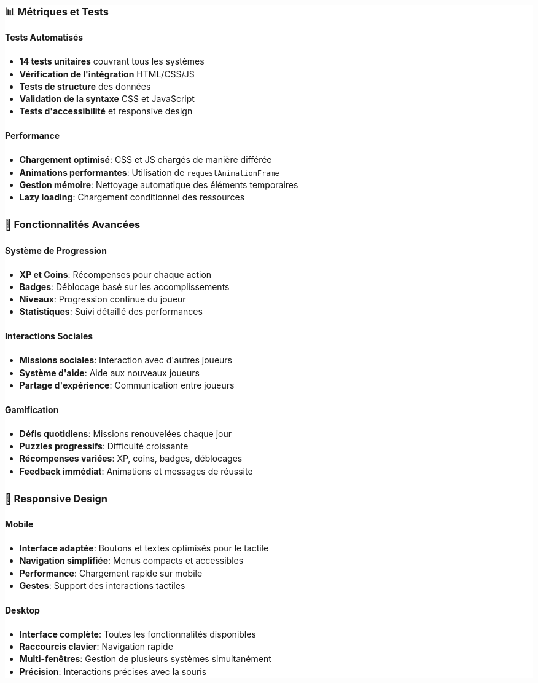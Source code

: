 ### 📊 Métriques et Tests

#### Tests Automatisés

- **14 tests unitaires** couvrant tous les systèmes
- **Vérification de l'intégration** HTML/CSS/JS
- **Tests de structure** des données
- **Validation de la syntaxe** CSS et JavaScript
- **Tests d'accessibilité** et responsive design

#### Performance

- **Chargement optimisé**: CSS et JS chargés de manière différée
- **Animations performantes**: Utilisation de `requestAnimationFrame`
- **Gestion mémoire**: Nettoyage automatique des éléments temporaires
- **Lazy loading**: Chargement conditionnel des ressources

### 🚀 Fonctionnalités Avancées

#### Système de Progression

- **XP et Coins**: Récompenses pour chaque action
- **Badges**: Déblocage basé sur les accomplissements
- **Niveaux**: Progression continue du joueur
- **Statistiques**: Suivi détaillé des performances

#### Interactions Sociales

- **Missions sociales**: Interaction avec d'autres joueurs
- **Système d'aide**: Aide aux nouveaux joueurs
- **Partage d'expérience**: Communication entre joueurs

#### Gamification

- **Défis quotidiens**: Missions renouvelées chaque jour
- **Puzzles progressifs**: Difficulté croissante
- **Récompenses variées**: XP, coins, badges, déblocages
- **Feedback immédiat**: Animations et messages de réussite

### 📱 Responsive Design

#### Mobile

- **Interface adaptée**: Boutons et textes optimisés pour le tactile
- **Navigation simplifiée**: Menus compacts et accessibles
- **Performance**: Chargement rapide sur mobile
- **Gestes**: Support des interactions tactiles

#### Desktop

- **Interface complète**: Toutes les fonctionnalités disponibles
- **Raccourcis clavier**: Navigation rapide
- **Multi-fenêtres**: Gestion de plusieurs systèmes simultanément
- **Précision**: Interactions précises avec la souris
